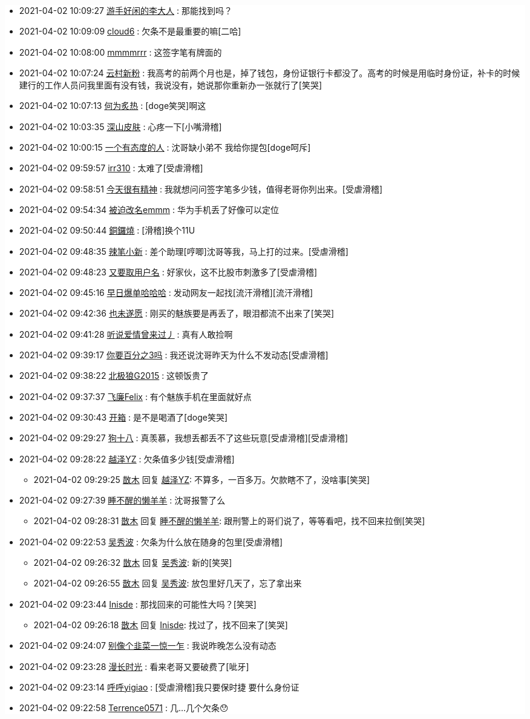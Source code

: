- 2021-04-02 10:09:27 [游手好闲的李大人](uid=1704844) : 那能找到吗？ 

- 2021-04-02 10:09:09 [cloud6](uid=852635) : 欠条不是最重要的嘛[二哈] 

- 2021-04-02 10:08:00 [mmmmrrr](uid=3384805) : 这签字笔有牌面的 

- 2021-04-02 10:07:24 [云村新粉](uid=809098) : 我高考的前两个月也是，掉了钱包，身份证银行卡都没了。高考的时候是用临时身份证，补卡的时候建行的工作人员问我里面有没有钱，我说没有，她说那你重新办一张就行了[笑哭] 

- 2021-04-02 10:07:13 [何为炙热](uid=2219821) : [doge笑哭]啊这 

- 2021-04-02 10:03:35 [深山皮肤](uid=1835149) : 心疼一下[小嘴滑稽] 

- 2021-04-02 10:00:15 [一个有态度的人](uid=1043171) : 沈哥缺小弟不 我给你提包[doge呵斥] 

- 2021-04-02 09:59:57 [irr310](uid=636373) : 太难了[受虐滑稽] 

- 2021-04-02 09:58:51 [今天很有精神](uid=3003957) : 我就想问问签字笔多少钱，值得老哥你列出来。[受虐滑稽] 

- 2021-04-02 09:54:34 [被迫改名emmm](uid=3302275) : 华为手机丢了好像可以定位 

- 2021-04-02 09:50:44 [銅鑼燒](uid=1807277) : [滑稽]换个11U 

- 2021-04-02 09:48:35 [辣笔小新](uid=1728429) : 差个助理[哼唧]沈哥等我，马上打的过来。[受虐滑稽] 

- 2021-04-02 09:48:23 [又要取用户名](uid=4165690) : 好家伙，这不比股市刺激多了[受虐滑稽] 

- 2021-04-02 09:45:16 [早日爆单哈哈哈](uid=2188936) : 发动网友一起找[流汗滑稽][流汗滑稽] 

- 2021-04-02 09:42:36 [也未遂愿](uid=3056500) : 刚买的魅族要是再丢了，眼泪都流不出来了[笑哭] 

- 2021-04-02 09:41:28 [听说爱情曾来过丿](uid=3065143) : 真有人敢捡啊 

- 2021-04-02 09:39:17 [你要百分之3吗](uid=2102088) : 我还说沈哥昨天为什么不发动态[受虐滑稽] 

- 2021-04-02 09:38:22 [北极狼G2015](uid=1022608) : 这顿饭贵了 

- 2021-04-02 09:37:37 [飞廉Felix](uid=900024) : 有个魅族手机在里面就好点 

- 2021-04-02 09:30:43 [开箱](uid=1593034) : 是不是喝酒了[doge笑哭] 

- 2021-04-02 09:29:27 [狗十八](uid=1812189) : 真羡慕，我想丢都丢不了这些玩意[受虐滑稽][受虐滑稽] 

- 2021-04-02 09:28:22 [越泽YZ](uid=2723318) : 欠条值多少钱[受虐滑稽] 

    - 2021-04-02 09:29:25 [㪚木](uid=1081091) 回复 [越泽YZ](uid=2723318): 不算多，一百多万。欠款瞎不了，没啥事[笑哭] 

- 2021-04-02 09:27:39 [睡不醒的懒羊羊](uid=4242505) : 沈哥报警了么 

    - 2021-04-02 09:28:31 [㪚木](uid=1081091) 回复 [睡不醒的懒羊羊](uid=4242505): 跟刑警上的哥们说了，等等看吧，找不回来拉倒[笑哭] 

- 2021-04-02 09:22:53 [吴秀波](uid=1158063) : 欠条为什么放在随身的包里[受虐滑稽] 

    - 2021-04-02 09:26:32 [㪚木](uid=1081091) 回复 [吴秀波](uid=1158063): 新的[笑哭] 

    - 2021-04-02 09:26:55 [㪚木](uid=1081091) 回复 [吴秀波](uid=1158063): 放包里好几天了，忘了拿出来 

- 2021-04-02 09:23:44 [Inisde](uid=2908636) : 那找回来的可能性大吗？[笑哭] 

    - 2021-04-02 09:26:18 [㪚木](uid=1081091) 回复 [Inisde](uid=2908636): 找过了，找不回来了[笑哭] 

- 2021-04-02 09:24:07 [别像个韭菜一惊一乍](uid=824256) : 我说昨晚怎么没有动态 

- 2021-04-02 09:23:28 [漫长时光](uid=1788602) : 看来老哥又要破费了[呲牙] 

- 2021-04-02 09:23:14 [呼呼yigiao](uid=3884903) : [受虐滑稽]我只要保时捷  要什么身份证 

- 2021-04-02 09:22:58 [Terrence0571](uid=1316029) : 几…几个欠条😯 

